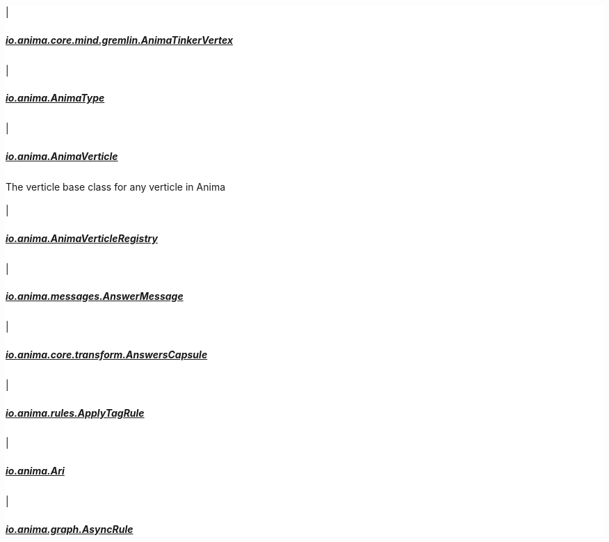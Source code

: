 
|

##### [io.anima.core.mind.gremlin.AnimaTinkerVertex](../io.anima.core.mind.gremlin/-anima-tinker-vertex/index.md)


|

##### [io.anima.AnimaType](../io.anima/-anima-type/index.md)


|

##### [io.anima.AnimaVerticle](../io.anima/-anima-verticle/index.md)

The verticle base class for any verticle in Anima


|

##### [io.anima.AnimaVerticleRegistry](../io.anima/-anima-verticle-registry/index.md)


|

##### [io.anima.messages.AnswerMessage](../io.anima.messages/-answer-message/index.md)


|

##### [io.anima.core.transform.AnswersCapsule](../io.anima.core.transform/-answers-capsule/index.md)


|

##### [io.anima.rules.ApplyTagRule](../io.anima.rules/-apply-tag-rule/index.md)


|

##### [io.anima.Ari](../io.anima/-ari.md)


|

##### [io.anima.graph.AsyncRule](../io.anima.graph/-async-rule/index.md)
